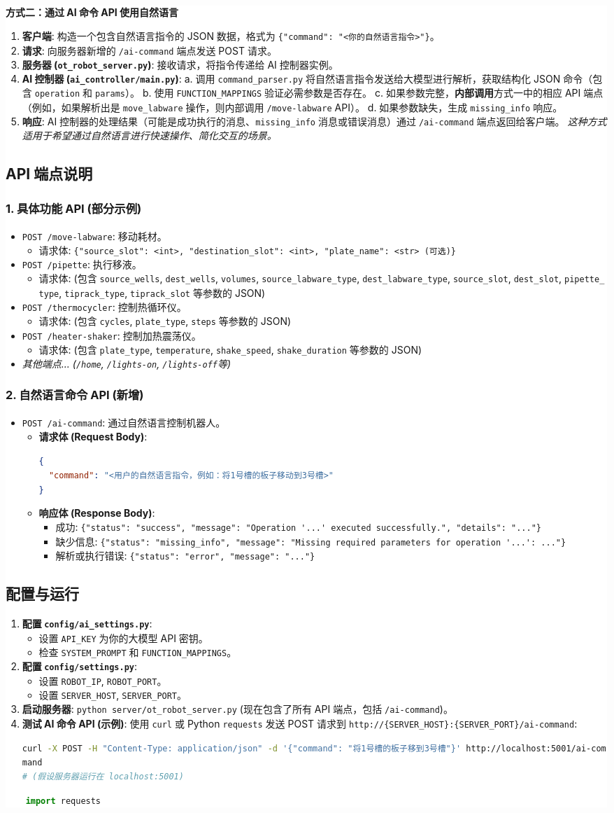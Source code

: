 **方式二：通过 AI 命令 API 使用自然语言**

1.  **客户端**: 构造一个包含自然语言指令的 JSON 数据，格式为 `{"command": "<你的自然语言指令>"}`。
2.  **请求**: 向服务器新增的 `/ai-command` 端点发送 POST 请求。
3.  **服务器 (`ot_robot_server.py`)**: 接收请求，将指令传递给 AI 控制器实例。
4.  **AI 控制器 (`ai_controller/main.py`)**: 
    a.  调用 `command_parser.py` 将自然语言指令发送给大模型进行解析，获取结构化 JSON 命令（包含 `operation` 和 `params`）。
    b.  使用 `FUNCTION_MAPPINGS` 验证必需参数是否存在。
    c.  如果参数完整，**内部调用**方式一中的相应 API 端点（例如，如果解析出是 `move_labware` 操作，则内部调用 `/move-labware` API）。
    d.  如果参数缺失，生成 `missing_info` 响应。
5.  **响应**: AI 控制器的处理结果（可能是成功执行的消息、`missing_info` 消息或错误消息）通过 `/ai-command` 端点返回给客户端。
*这种方式适用于希望通过自然语言进行快速操作、简化交互的场景。*

## API 端点说明

### 1. 具体功能 API (部分示例)

*   `POST /move-labware`: 移动耗材。
    *   请求体: `{"source_slot": <int>, "destination_slot": <int>, "plate_name": <str> (可选)}`
*   `POST /pipette`: 执行移液。
    *   请求体: (包含 `source_wells`, `dest_wells`, `volumes`, `source_labware_type`, `dest_labware_type`, `source_slot`, `dest_slot`, `pipette_type`, `tiprack_type`, `tiprack_slot` 等参数的 JSON)
*   `POST /thermocycler`: 控制热循环仪。
    *   请求体: (包含 `cycles`, `plate_type`, `steps` 等参数的 JSON)
*   `POST /heater-shaker`: 控制加热震荡仪。
    *   请求体: (包含 `plate_type`, `temperature`, `shake_speed`, `shake_duration` 等参数的 JSON)
*   *其他端点... (`/home`, `/lights-on`, `/lights-off`等)*

### 2. 自然语言命令 API (新增)

*   `POST /ai-command`: 通过自然语言控制机器人。
    *   **请求体 (Request Body)**:
        ```json
        {
          "command": "<用户的自然语言指令，例如：将1号槽的板子移动到3号槽>"
        }
        ```
    *   **响应体 (Response Body)**:
        *   成功: `{"status": "success", "message": "Operation '...' executed successfully.", "details": "..."}`
        *   缺少信息: `{"status": "missing_info", "message": "Missing required parameters for operation '...': ..."}`
        *   解析或执行错误: `{"status": "error", "message": "..."}`

## 配置与运行

1.  **配置 `config/ai_settings.py`**:
    *   设置 `API_KEY` 为你的大模型 API 密钥。
    *   检查 `SYSTEM_PROMPT` 和 `FUNCTION_MAPPINGS`。
2.  **配置 `config/settings.py`**:
    *   设置 `ROBOT_IP`, `ROBOT_PORT`。
    *   设置 `SERVER_HOST`, `SERVER_PORT`。
3.  **启动服务器**: `python server/ot_robot_server.py` (现在包含了所有 API 端点，包括 `/ai-command`)。
4.  **测试 AI 命令 API (示例)**:
    使用 `curl` 或 Python `requests` 发送 POST 请求到 `http://{SERVER_HOST}:{SERVER_PORT}/ai-command`:
    ```bash
    curl -X POST -H "Content-Type: application/json" -d '{"command": "将1号槽的板子移到3号槽"}' http://localhost:5001/ai-command 
    # (假设服务器运行在 localhost:5001)
    ```
```python
    import requests
```